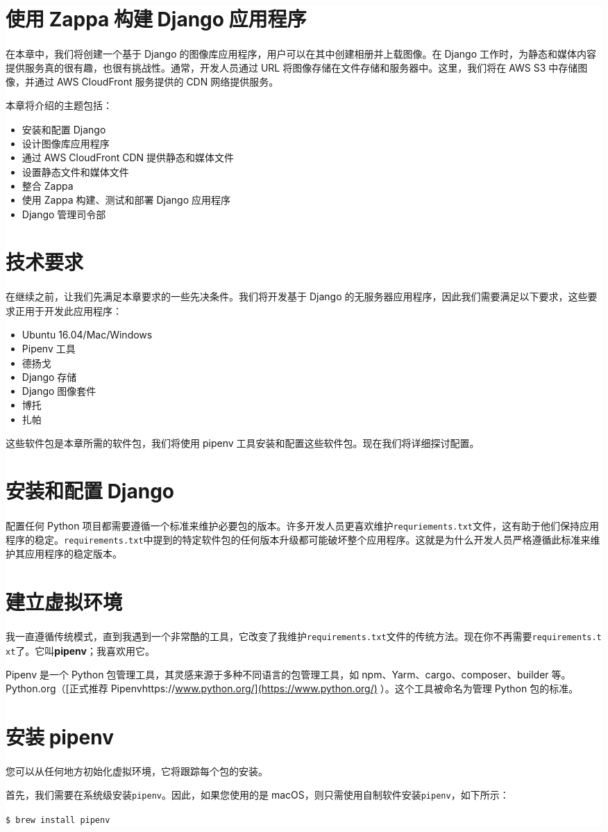 # 使用 Zappa 构建 Django 应用程序

在本章中，我们将创建一个基于 Django 的图像库应用程序，用户可以在其中创建相册并上载图像。在 Django 工作时，为静态和媒体内容提供服务真的很有趣，也很有挑战性。通常，开发人员通过 URL 将图像存储在文件存储和服务器中。这里，我们将在 AWS S3 中存储图像，并通过 AWS CloudFront 服务提供的 CDN 网络提供服务。

本章将介绍的主题包括：

*   安装和配置 Django
*   设计图像库应用程序
*   通过 AWS CloudFront CDN 提供静态和媒体文件
*   设置静态文件和媒体文件
*   整合 Zappa
*   使用 Zappa 构建、测试和部署 Django 应用程序
*   Django 管理司令部

# 技术要求

在继续之前，让我们先满足本章要求的一些先决条件。我们将开发基于 Django 的无服务器应用程序，因此我们需要满足以下要求，这些要求正用于开发此应用程序：

*   Ubuntu 16.04/Mac/Windows
*   Pipenv 工具
*   德扬戈
*   Django 存储
*   Django 图像套件
*   博托
*   扎帕

这些软件包是本章所需的软件包，我们将使用 pipenv 工具安装和配置这些软件包。现在我们将详细探讨配置。

# 安装和配置 Django

配置任何 Python 项目都需要遵循一个标准来维护必要包的版本。许多开发人员更喜欢维护`requriements.txt`文件，这有助于他们保持应用程序的稳定。`requirements.txt`中提到的特定软件包的任何版本升级都可能破坏整个应用程序。这就是为什么开发人员严格遵循此标准来维护其应用程序的稳定版本。

# 建立虚拟环境

我一直遵循传统模式，直到我遇到一个非常酷的工具，它改变了我维护`requirements.txt`文件的传统方法。现在你不再需要`requirements.txt`了。它叫**pipenv**；我喜欢用它。

Pipenv 是一个 Python 包管理工具，其灵感来源于多种不同语言的包管理工具，如 npm、Yarm、cargo、composer、builder 等。Python.org（[正式推荐 Pipenvhttps://www.python.org/](https://www.python.org/) ）。这个工具被命名为管理 Python 包的标准。

# 安装 pipenv

您可以从任何地方初始化虚拟环境，它将跟踪每个包的安装。

首先，我们需要在系统级安装`pipenv`。因此，如果您使用的是 macOS，则只需使用自制软件安装`pipenv`，如下所示：

```py
$ brew install pipenv
```
